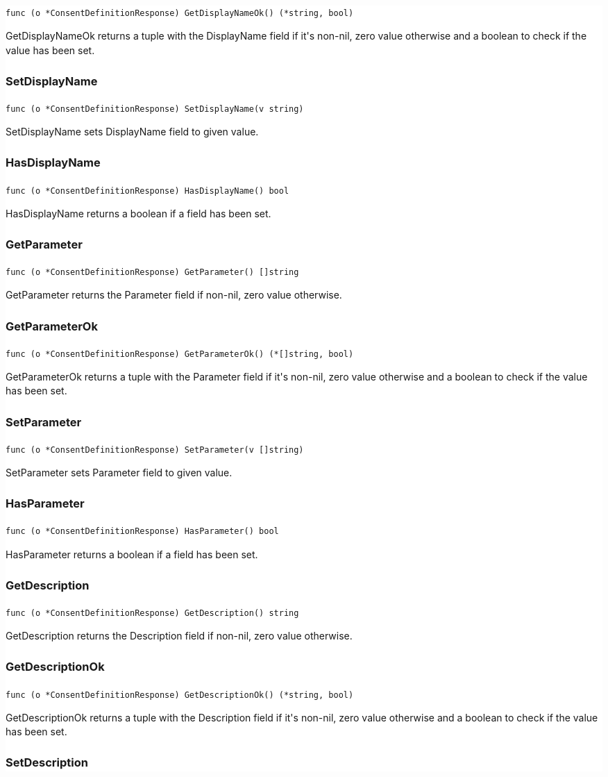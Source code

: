 `func (o *ConsentDefinitionResponse) GetDisplayNameOk() (*string, bool)`

GetDisplayNameOk returns a tuple with the DisplayName field if it's non-nil, zero value otherwise
and a boolean to check if the value has been set.

### SetDisplayName

`func (o *ConsentDefinitionResponse) SetDisplayName(v string)`

SetDisplayName sets DisplayName field to given value.

### HasDisplayName

`func (o *ConsentDefinitionResponse) HasDisplayName() bool`

HasDisplayName returns a boolean if a field has been set.

### GetParameter

`func (o *ConsentDefinitionResponse) GetParameter() []string`

GetParameter returns the Parameter field if non-nil, zero value otherwise.

### GetParameterOk

`func (o *ConsentDefinitionResponse) GetParameterOk() (*[]string, bool)`

GetParameterOk returns a tuple with the Parameter field if it's non-nil, zero value otherwise
and a boolean to check if the value has been set.

### SetParameter

`func (o *ConsentDefinitionResponse) SetParameter(v []string)`

SetParameter sets Parameter field to given value.

### HasParameter

`func (o *ConsentDefinitionResponse) HasParameter() bool`

HasParameter returns a boolean if a field has been set.

### GetDescription

`func (o *ConsentDefinitionResponse) GetDescription() string`

GetDescription returns the Description field if non-nil, zero value otherwise.

### GetDescriptionOk

`func (o *ConsentDefinitionResponse) GetDescriptionOk() (*string, bool)`

GetDescriptionOk returns a tuple with the Description field if it's non-nil, zero value otherwise
and a boolean to check if the value has been set.

### SetDescription

